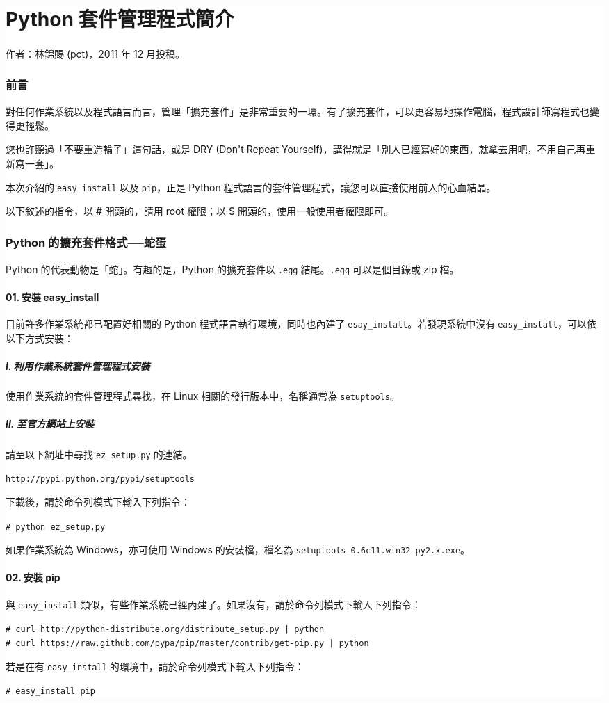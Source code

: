 # Python 套件管理程式簡介
作者：林錦賜 (pct)，2011 年 12 月投稿。 

### 前言

對任何作業系統以及程式語言而言，管理「擴充套件」是非常重要的一環。有了擴充套件，可以更容易地操作電腦，程式設計師寫程式也變得更輕鬆。

您也許聽過「不要重造輪子」這句話，或是 DRY (Don't Repeat Yourself)，講得就是「別人已經寫好的東西，就拿去用吧，不用自己再重新寫一套」。

本次介紹的 `easy_install` 以及 `pip`，正是 Python 程式語言的套件管理程式，讓您可以直接使用前人的心血結晶。

以下敘述的指令，以 # 開頭的，請用 root 權限；以 $ 開頭的，使用一般使用者權限即可。

### Python 的擴充套件格式──蛇蛋

Python 的代表動物是「蛇」。有趣的是，Python 的擴充套件以 `.egg` 結尾。`.egg` 可以是個目錄或 zip 檔。


#### 01\. 安裝 easy_install

目前許多作業系統都已配置好相關的 Python 程式語言執行環境，同時也內建了 `esay_install`。若發現系統中沒有 `easy_install`，可以依以下方式安裝：

##### I. 利用作業系統套件管理程式安裝

使用作業系統的套件管理程式尋找，在 Linux 相關的發行版本中，名稱通常為 `setuptools`。

##### II. 至官方網站上安裝

請至以下網址中尋找 `ez_setup.py` 的連結。

```
http://pypi.python.org/pypi/setuptools

```

下載後，請於命令列模式下輸入下列指令：

```
# python ez_setup.py

```

如果作業系統為 Windows，亦可使用 Windows 的安裝檔，檔名為 `setuptools-0.6c11.win32-py2.x.exe`。

#### 02\. 安裝 pip

與 `easy_install` 類似，有些作業系統已經內建了。如果沒有，請於命令列模式下輸入下列指令：

```
# curl http://python-distribute.org/distribute_setup.py | python
# curl https://raw.github.com/pypa/pip/master/contrib/get-pip.py | python

```

若是在有 `easy_install` 的環境中，請於命令列模式下輸入下列指令：

```
# easy_install pip

```
